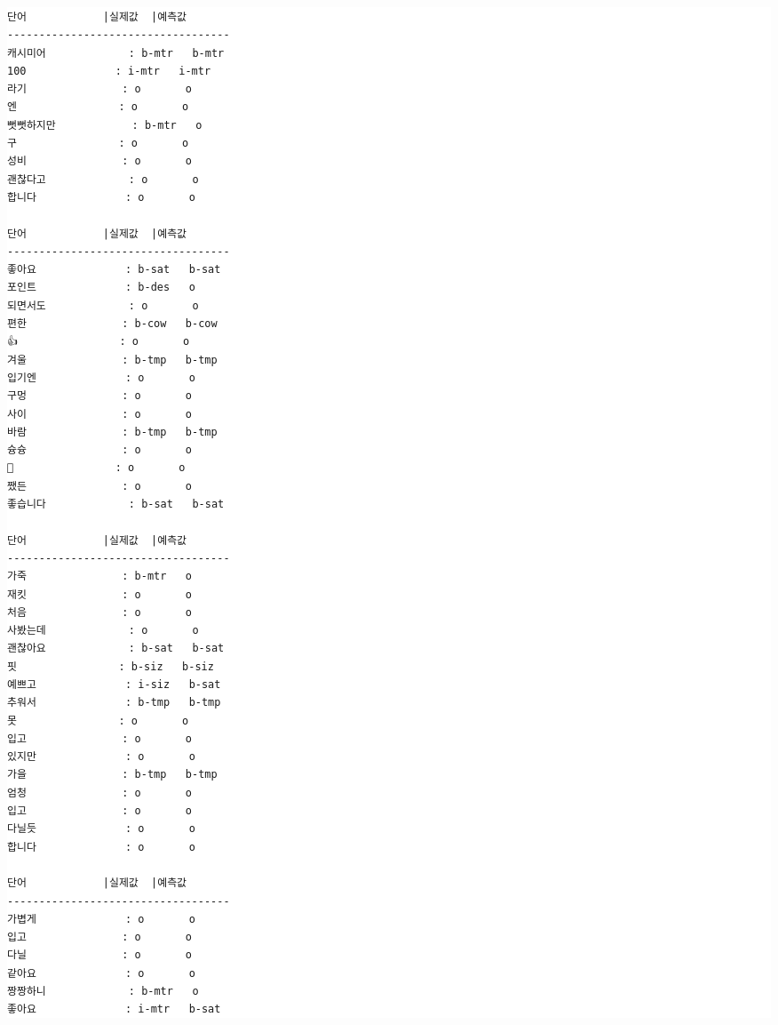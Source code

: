    단어            |실제값  |예측값
    -----------------------------------
    캐시미어             : b-mtr   b-mtr
    100              : i-mtr   i-mtr
    라기               : o       o
    엔                : o       o
    뻣뻣하지만            : b-mtr   o
    구                : o       o
    성비               : o       o
    괜찮다고             : o       o
    합니다              : o       o
    
    단어            |실제값  |예측값
    -----------------------------------
    좋아요              : b-sat   b-sat
    포인트              : b-des   o
    되면서도             : o       o
    편한               : b-cow   b-cow
    👍                : o       o
    겨울               : b-tmp   b-tmp
    입기엔              : o       o
    구멍               : o       o
    사이               : o       o
    바람               : b-tmp   b-tmp
    슝슝               : o       o
    👋                : o       o
    쨌든               : o       o
    좋습니다             : b-sat   b-sat
    
    단어            |실제값  |예측값
    -----------------------------------
    가죽               : b-mtr   o
    재킷               : o       o
    처음               : o       o
    사봤는데             : o       o
    괜찮아요             : b-sat   b-sat
    핏                : b-siz   b-siz
    예쁘고              : i-siz   b-sat
    추워서              : b-tmp   b-tmp
    못                : o       o
    입고               : o       o
    있지만              : o       o
    가을               : b-tmp   b-tmp
    엄청               : o       o
    입고               : o       o
    다닐듯              : o       o
    합니다              : o       o
    
    단어            |실제값  |예측값
    -----------------------------------
    가볍게              : o       o
    입고               : o       o
    다닐               : o       o
    같아요              : o       o
    짱짱하니             : b-mtr   o
    좋아요              : i-mtr   b-sat
    